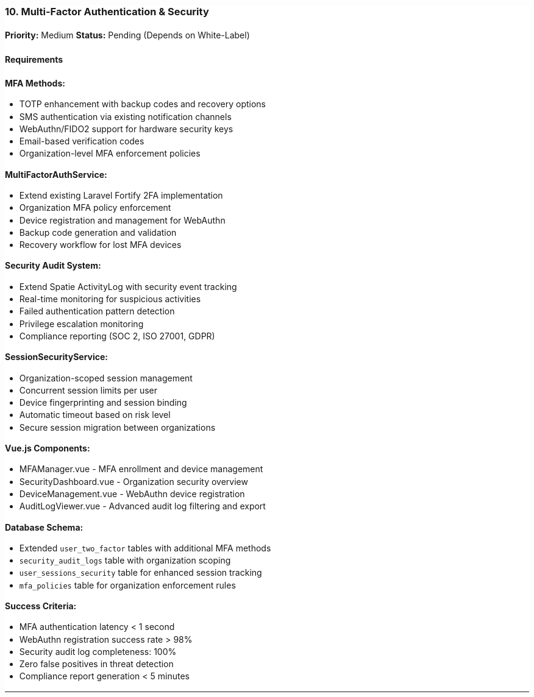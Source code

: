 ### 10. Multi-Factor Authentication & Security

**Priority:** Medium
**Status:** Pending (Depends on White-Label)

#### Requirements

**MFA Methods:**
- TOTP enhancement with backup codes and recovery options
- SMS authentication via existing notification channels
- WebAuthn/FIDO2 support for hardware security keys
- Email-based verification codes
- Organization-level MFA enforcement policies

**MultiFactorAuthService:**
- Extend existing Laravel Fortify 2FA implementation
- Organization MFA policy enforcement
- Device registration and management for WebAuthn
- Backup code generation and validation
- Recovery workflow for lost MFA devices

**Security Audit System:**
- Extend Spatie ActivityLog with security event tracking
- Real-time monitoring for suspicious activities
- Failed authentication pattern detection
- Privilege escalation monitoring
- Compliance reporting (SOC 2, ISO 27001, GDPR)

**SessionSecurityService:**
- Organization-scoped session management
- Concurrent session limits per user
- Device fingerprinting and session binding
- Automatic timeout based on risk level
- Secure session migration between organizations

**Vue.js Components:**
- MFAManager.vue - MFA enrollment and device management
- SecurityDashboard.vue - Organization security overview
- DeviceManagement.vue - WebAuthn device registration
- AuditLogViewer.vue - Advanced audit log filtering and export

**Database Schema:**
- Extended `user_two_factor` tables with additional MFA methods
- `security_audit_logs` table with organization scoping
- `user_sessions_security` table for enhanced session tracking
- `mfa_policies` table for organization enforcement rules

**Success Criteria:**
- MFA authentication latency < 1 second
- WebAuthn registration success rate > 98%
- Security audit log completeness: 100%
- Zero false positives in threat detection
- Compliance report generation < 5 minutes

---